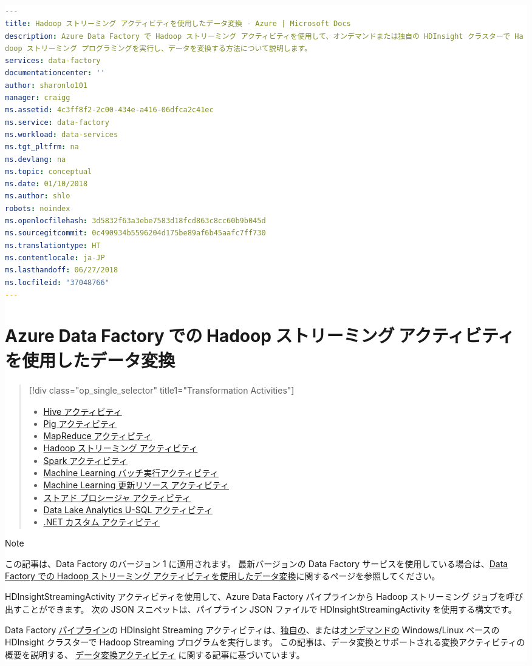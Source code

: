 ```yaml
---
title: Hadoop ストリーミング アクティビティを使用したデータ変換 - Azure | Microsoft Docs
description: Azure Data Factory で Hadoop ストリーミング アクティビティを使用して、オンデマンドまたは独自の HDInsight クラスターで Hadoop ストリーミング プログラミングを実行し、データを変換する方法について説明します。
services: data-factory
documentationcenter: ''
author: sharonlo101
manager: craigg
ms.assetid: 4c3ff8f2-2c00-434e-a416-06dfca2c41ec
ms.service: data-factory
ms.workload: data-services
ms.tgt_pltfrm: na
ms.devlang: na
ms.topic: conceptual
ms.date: 01/10/2018
ms.author: shlo
robots: noindex
ms.openlocfilehash: 3d5832f63a3ebe7583d18fcd863c8cc60b9b045d
ms.sourcegitcommit: 0c490934b5596204d175be89af6b45aafc7ff730
ms.translationtype: HT
ms.contentlocale: ja-JP
ms.lasthandoff: 06/27/2018
ms.locfileid: "37048766"
---
```

# <a name="transform-data-using-hadoop-streaming-activity-in-azure-data-factory"></a>Azure Data Factory での Hadoop ストリーミング アクティビティを使用したデータ変換
> [!div class="op_single_selector" title1="Transformation Activities"]
> * [Hive アクティビティ](data-factory-hive-activity.md) 
> * [Pig アクティビティ](data-factory-pig-activity.md)
> * [MapReduce アクティビティ](data-factory-map-reduce.md)
> * [Hadoop ストリーミング アクティビティ](data-factory-hadoop-streaming-activity.md)
> * [Spark アクティビティ](data-factory-spark.md)
> * [Machine Learning バッチ実行アクティビティ](data-factory-azure-ml-batch-execution-activity.md)
> * [Machine Learning 更新リソース アクティビティ](data-factory-azure-ml-update-resource-activity.md)
> * [ストアド プロシージャ アクティビティ](data-factory-stored-proc-activity.md)
> * [Data Lake Analytics U-SQL アクティビティ](data-factory-usql-activity.md)
> * [.NET カスタム アクティビティ](data-factory-use-custom-activities.md)

> [!NOTE]
> この記事は、Data Factory のバージョン 1 に適用されます。 最新バージョンの Data Factory サービスを使用している場合は、[Data Factory での Hadoop ストリーミング アクティビティを使用したデータ変換](../transform-data-using-hadoop-streaming.md)に関するページを参照してください。


HDInsightStreamingActivity アクティビティを使用して、Azure Data Factory パイプラインから Hadoop ストリーミング ジョブを呼び出すことができます。 次の JSON スニペットは、パイプライン JSON ファイルで HDInsightStreamingActivity を使用する構文です。 

Data Factory [パイプライン](data-factory-create-pipelines.md)の HDInsight Streaming アクティビティは、[独自の](data-factory-compute-linked-services.md#azure-hdinsight-linked-service)、または[オンデマンドの](data-factory-compute-linked-services.md#azure-hdinsight-on-demand-linked-service) Windows/Linux ベースの HDInsight クラスターで Hadoop Streaming プログラムを実行します。 この記事は、データ変換とサポートされる変換アクティビティの概要を説明する、 [データ変換アクティビティ](data-factory-data-transformation-activities.md) に関する記事に基づいています。

